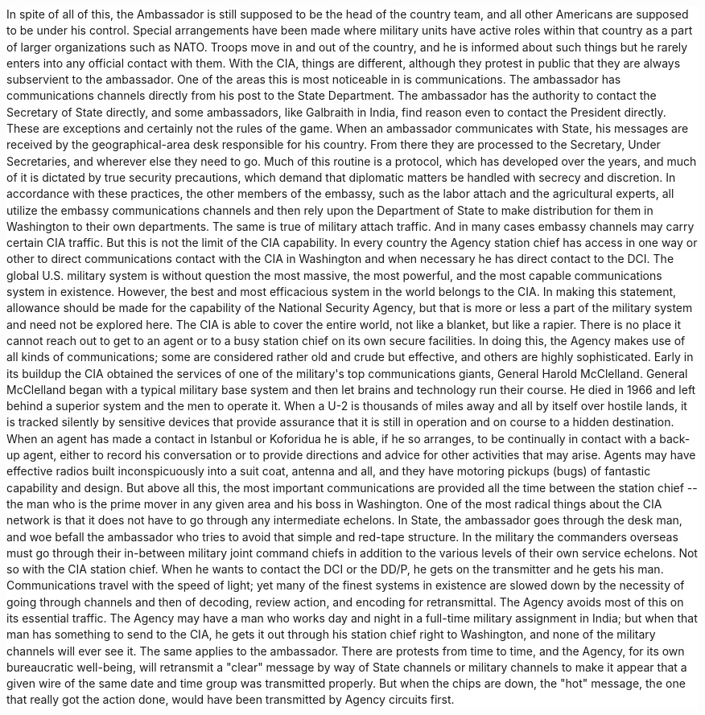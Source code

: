 In spite of all of this, the Ambassador is still supposed to be the head of the country team, and all other Americans are supposed to be under his control. Special arrangements have been made where military units have active roles within that country as a part of larger organizations such as NATO. Troops move in and out of the country, and he is informed about such things but he rarely enters into any official contact with them. With the CIA, things are different, although they protest in public that they are always subservient to the ambassador. One of the areas this is most noticeable in is communications. The ambassador has communications channels directly from his post to the State Department. The ambassador has the authority to contact the Secretary of State directly, and some ambassadors, like Galbraith in India, find reason even to contact the President directly. These are exceptions and certainly not the rules of the game.
When an ambassador communicates with State, his messages are received by the geographical-area desk responsible for his country. From there they are processed to the Secretary, Under Secretaries, and wherever else they need to go. Much of this routine is a protocol, which has developed over the years, and much of it is dictated by true security precautions, which demand that diplomatic matters be handled with secrecy and discretion.
In accordance with these practices, the other members of the embassy, such as the labor attach and the agricultural experts, all utilize the embassy communications channels and then rely upon the Department of State to make distribution for them in Washington to their own departments. The same is true of military attach traffic. And in many cases embassy channels may carry certain CIA traffic. But this is not the limit of the CIA capability. In every country the Agency station chief has access in one way or other to direct communications contact with the CIA in Washington and when necessary he has direct contact to the DCI.
The global U.S. military system is without question the most massive, the most powerful, and the most capable communications system in existence. However, the best and most efficacious system in the world belongs to the CIA. In making this statement, allowance should be made for the capability of the National Security Agency, but that is more or less a part of the military system and need not be explored here. The CIA is able to cover the entire world, not like a blanket, but like a rapier. There is no place it cannot reach out to get to an agent or to a busy station chief on its own secure facilities. In doing this, the Agency makes use of all kinds of communications; some are considered rather old and crude but effective, and others are highly sophisticated.
Early in its buildup the CIA obtained the services of one of the military's top communications giants, General Harold McClelland. General McClelland began with a typical military base system and then let brains and technology run their course. He died in 1966 and left behind a superior system and the men to operate it.
When a U-2 is thousands of miles away and all by itself over hostile lands, it is tracked silently by sensitive devices that provide assurance that it is still in operation and on course to a hidden destination. When an agent has made a contact in Istanbul or Koforidua he is able, if he so arranges, to be continually in contact with a back-up agent, either to record his conversation or to provide directions and advice for other activities that may arise. Agents may have effective radios built inconspicuously into a suit coat, antenna and all, and they have motoring pickups (bugs) of fantastic capability and design. But above all this, the most important communications are provided all the time between the station chief -- the man who is the prime mover in any given area and his boss in Washington.
One of the most radical things about the CIA network is that it does not have to go through any intermediate echelons. In State, the ambassador goes through the desk man, and woe befall the ambassador who tries to avoid that simple and red-tape structure. In the military the commanders overseas must go through their in-between military joint command chiefs in addition to the various levels of their own service echelons. Not so with the CIA station chief. When he wants to contact the DCI or the DD/P, he gets on the transmitter and he gets his man. Communications travel with the speed of light; yet many of the finest systems in existence are slowed down by the necessity of going through channels and then of decoding, review action, and encoding for retransmittal. The Agency avoids most of this on its essential traffic. The Agency may have a man who works day and night in a full-time military assignment in India; but when that man has something to send to the CIA, he gets it out through his station chief right to Washington, and none of the military channels will ever see it. The same applies to the ambassador.
There are protests from time to time, and the Agency, for its own bureaucratic well-being, will retransmit a "clear" message by way of State channels or military channels to make it appear that a given wire of the same date and time group was transmitted properly. But when the chips are down, the "hot" message, the one that really got the action done, would have been transmitted by Agency circuits first.